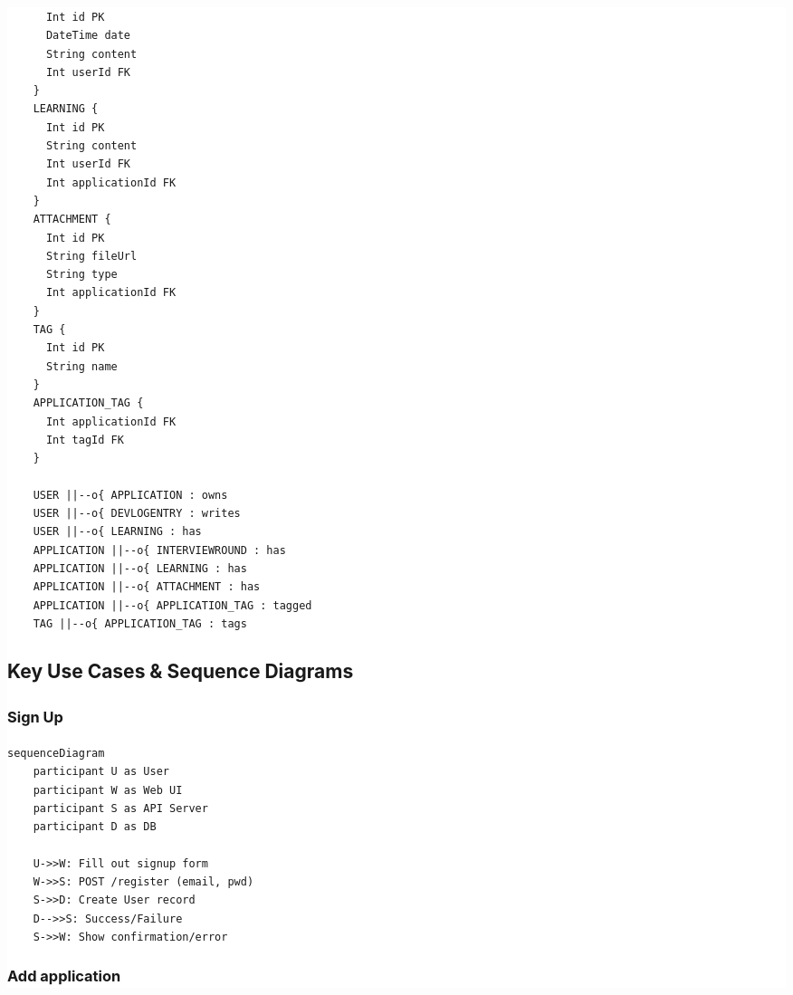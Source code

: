 ```mermaid
      Int id PK
      DateTime date
      String content
      Int userId FK
    }
    LEARNING {
      Int id PK
      String content
      Int userId FK
      Int applicationId FK
    }
    ATTACHMENT {
      Int id PK
      String fileUrl
      String type
      Int applicationId FK
    }
    TAG {
      Int id PK
      String name
    }
    APPLICATION_TAG {
      Int applicationId FK
      Int tagId FK
    }

    USER ||--o{ APPLICATION : owns
    USER ||--o{ DEVLOGENTRY : writes
    USER ||--o{ LEARNING : has
    APPLICATION ||--o{ INTERVIEWROUND : has
    APPLICATION ||--o{ LEARNING : has
    APPLICATION ||--o{ ATTACHMENT : has
    APPLICATION ||--o{ APPLICATION_TAG : tagged
    TAG ||--o{ APPLICATION_TAG : tags
```

## Key Use Cases & Sequence Diagrams
### Sign Up

```mermaid
sequenceDiagram
    participant U as User
    participant W as Web UI
    participant S as API Server
    participant D as DB

    U->>W: Fill out signup form
    W->>S: POST /register (email, pwd)
    S->>D: Create User record
    D-->>S: Success/Failure
    S->>W: Show confirmation/error
```
### Add application
